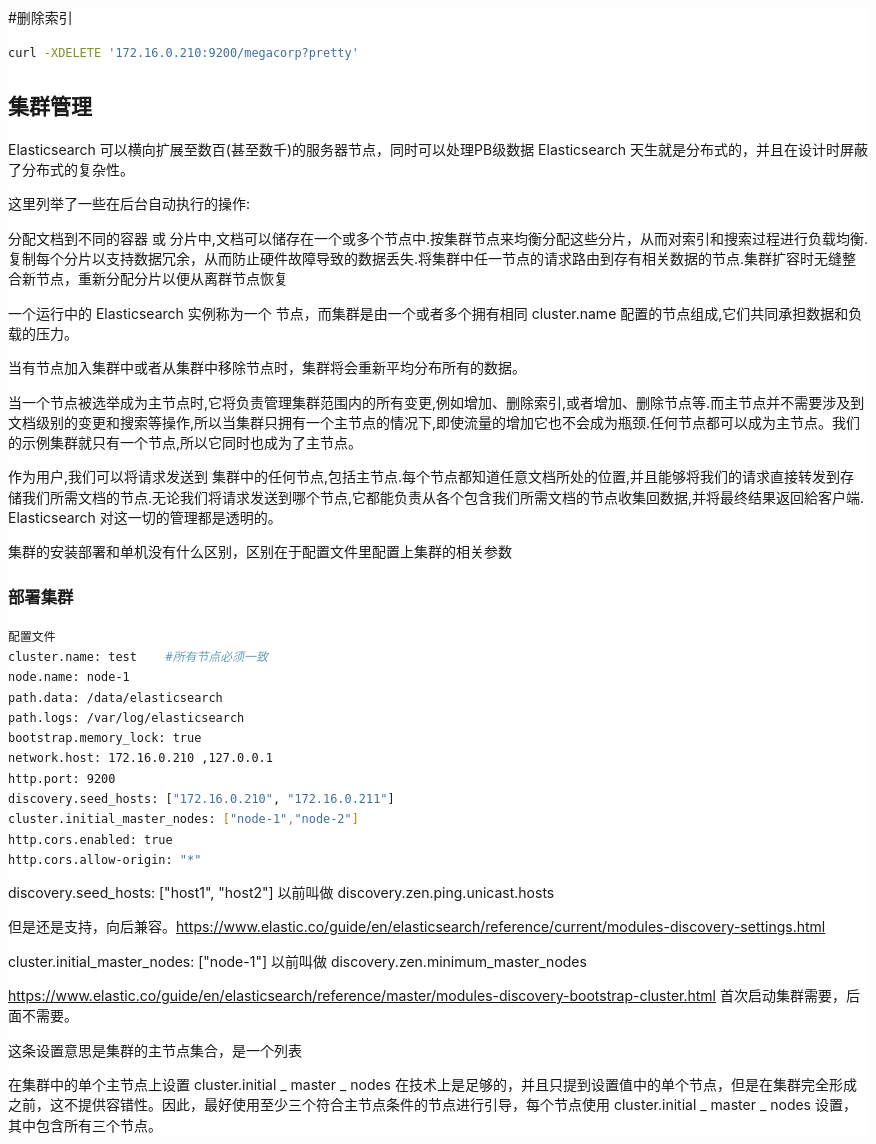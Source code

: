 #删除索引

```BASH
curl -XDELETE '172.16.0.210:9200/megacorp?pretty'     
```

## 集群管理

Elasticsearch 可以横向扩展至数百(甚至数千)的服务器节点，同时可以处理PB级数据 Elasticsearch 天生就是分布式的，并且在设计时屏蔽了分布式的复杂性。

这里列举了一些在后台自动执行的操作: 

分配文档到不同的容器 或 分片中,文档可以储存在一个或多个节点中.按集群节点来均衡分配这些分片，从而对索引和搜索过程进行负载均衡.复制每个分片以支持数据冗余，从而防止硬件故障导致的数据丢失.将集群中任一节点的请求路由到存有相关数据的节点.集群扩容时无缝整合新节点，重新分配分片以便从离群节点恢复 

一个运行中的 Elasticsearch 实例称为一个 节点，而集群是由一个或者多个拥有相同 cluster.name 配置的节点组成,它们共同承担数据和负载的压力。

当有节点加入集群中或者从集群中移除节点时，集群将会重新平均分布所有的数据。

当一个节点被选举成为主节点时,它将负责管理集群范围内的所有变更,例如增加、删除索引,或者增加、删除节点等.而主节点并不需要涉及到文档级别的变更和搜索等操作,所以当集群只拥有一个主节点的情况下,即使流量的增加它也不会成为瓶颈.任何节点都可以成为主节点。我们的示例集群就只有一个节点,所以它同时也成为了主节点。 

作为用户,我们可以将请求发送到 集群中的任何节点,包括主节点.每个节点都知道任意文档所处的位置,并且能够将我们的请求直接转发到存储我们所需文档的节点.无论我们将请求发送到哪个节点,它都能负责从各个包含我们所需文档的节点收集回数据,并将最终结果返回給客户端. Elasticsearch 对这一切的管理都是透明的。 

集群的安装部署和单机没有什么区别，区别在于配置文件里配置上集群的相关参数

### 部署集群

```BASH
配置文件
cluster.name: test    #所有节点必须一致 
node.name: node-1   
path.data: /data/elasticsearch
path.logs: /var/log/elasticsearch
bootstrap.memory_lock: true
network.host: 172.16.0.210 ,127.0.0.1
http.port: 9200
discovery.seed_hosts: ["172.16.0.210", "172.16.0.211"]
cluster.initial_master_nodes: ["node-1","node-2"]  
http.cors.enabled: true 
http.cors.allow-origin: "*"
```

discovery.seed_hosts: ["host1", "host2"]  以前叫做 discovery.zen.ping.unicast.hosts

但是还是支持，向后兼容。https://www.elastic.co/guide/en/elasticsearch/reference/current/modules-discovery-settings.html

cluster.initial_master_nodes: ["node-1"] 以前叫做 discovery.zen.minimum_master_nodes

https://www.elastic.co/guide/en/elasticsearch/reference/master/modules-discovery-bootstrap-cluster.html  首次启动集群需要，后面不需要。

这条设置意思是集群的主节点集合，是一个列表

在集群中的单个主节点上设置 cluster.initial _ master _ nodes 在技术上是足够的，并且只提到设置值中的单个节点，但是在集群完全形成之前，这不提供容错性。因此，最好使用至少三个符合主节点条件的节点进行引导，每个节点使用 cluster.initial _ master _ nodes 设置，其中包含所有三个节点。
